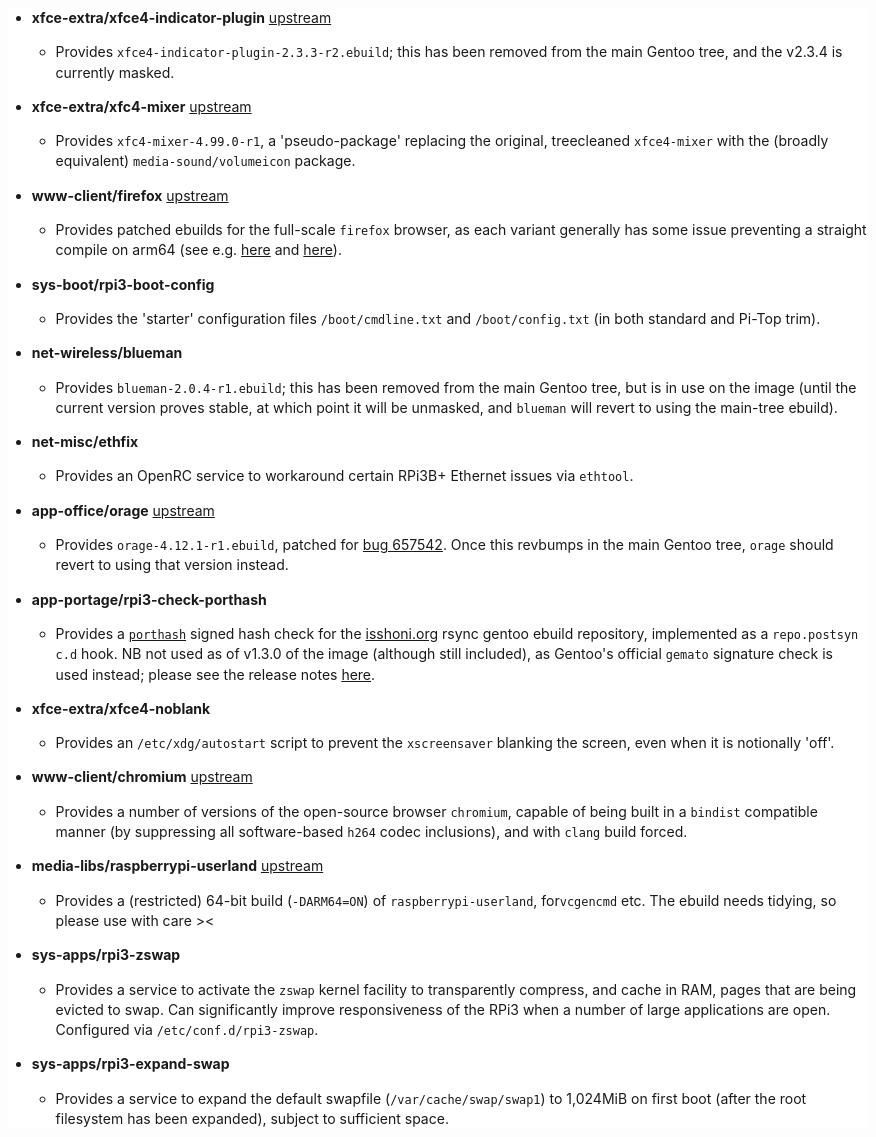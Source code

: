 * **xfce-extra/xfce4-indicator-plugin** [upstream](https://goodies.xfce.org/projects/panel-plugins/xfce4-indicator-plugin)
  * Provides `xfce4-indicator-plugin-2.3.3-r2.ebuild`; this has been removed from the main Gentoo tree, and the v2.3.4 is currently masked.

* **xfce-extra/xfc4-mixer** [upstream](http://softwarebakery.com/maato/volumeicon.html)
  * Provides `xfc4-mixer-4.99.0-r1`, a 'pseudo-package' replacing the original, treecleaned `xfce4-mixer` with the (broadly equivalent) `media-sound/volumeicon` package.

* **www-client/firefox** [upstream](http://www.mozilla.com/firefox)
  * Provides patched ebuilds for the full-scale `firefox` browser, as each variant generally has some issue preventing a straight compile on arm64 (see e.g. [here](https://forums.gentoo.org/viewtopic-p-8306684.html#8306684) and [here](https://forums.gentoo.org/viewtopic-p-8266770.html#8266770)).

* **sys-boot/rpi3-boot-config**
  * Provides the 'starter' configuration files `/boot/cmdline.txt` and `/boot/config.txt` (in both standard and Pi-Top trim).

* **net-wireless/blueman**
  * Provides `blueman-2.0.4-r1.ebuild`; this has been removed from the main Gentoo tree, but is in use on the image (until the current version proves stable, at which point it will be unmasked, and `blueman` will revert to using the main-tree ebuild).

* **net-misc/ethfix**
  * Provides an OpenRC service to workaround certain RPi3B+ Ethernet issues via `ethtool`.

* **app-office/orage** [upstream](https://git.xfce.org/apps/orage/)
  * Provides `orage-4.12.1-r1.ebuild`, patched for [bug 657542](https://bugs.gentoo.org/657542). Once this revbumps in the main Gentoo tree, `orage` should revert to using that version instead.

* **app-portage/rpi3-check-porthash**
  * Provides a [`porthash`](https://github.com/sakaki-/porthash) signed hash check for the [isshoni.org](https://isshoni.org) rsync gentoo ebuild repository, implemented as a `repo.postsync.d` hook. NB not used as of v1.3.0 of the image (although still included), as Gentoo's official `gemato` signature check is used instead; please see the release notes [here](https://github.com/sakaki-/gentoo-on-rpi3-64bit/releases/tag/v1.3.0).

* **xfce-extra/xfce4-noblank**
  * Provides an `/etc/xdg/autostart` script to prevent the `xscreensaver` blanking the screen, even when it is notionally 'off'.

* **www-client/chromium** [upstream](http://chromium.org/)
  * Provides a number of versions of the open-source browser `chromium`, capable of being built in a `bindist` compatible manner (by suppressing all software-based `h264` codec inclusions), and with `clang` build forced.

* **media-libs/raspberrypi-userland** [upstream](https://github.com/raspberrypi/userland)
  * Provides a (restricted) 64-bit build (`-DARM64=ON`) of `raspberrypi-userland`, for`vcgencmd` etc. The ebuild needs tidying, so please use with care ><

* **sys-apps/rpi3-zswap**
  * Provides a service to activate the `zswap` kernel facility to transparently compress, and cache in RAM, pages that are being evicted to swap. Can significantly improve responsiveness of the RPi3 when a number of large applications are open. Configured via `/etc/conf.d/rpi3-zswap`.

* **sys-apps/rpi3-expand-swap**
  * Provides a service to expand the default swapfile (`/var/cache/swap/swap1`) to 1,024MiB on first boot (after the root filesystem has been expanded), subject to sufficient space.
